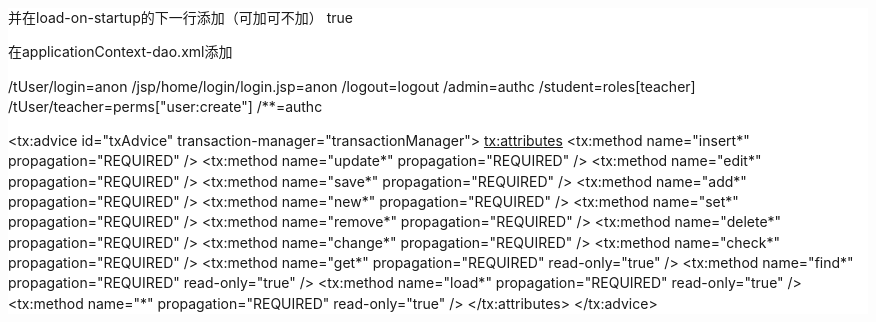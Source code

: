 并在load-on-startup的下一行添加（可加可不加）
<async-supported>true</async-supported>

在applicationContext-dao.xml添加

<bean id="myRealm" class="com.sys.util.MyRealm"/>


<bean id="securityManager" class="org.apache.shiro.web.mgt.DefaultWebSecurityManager">
    <property name="realm" ref="myRealm"/>
</bean>


<bean id="shiroFilter" class="org.apache.shiro.spring.web.ShiroFilterFactoryBean">
    <!-- Shiro的核心安全接口,这个属性是必须的 -->
    <property name="securityManager" ref="securityManager"/>
    <!-- 身份认证失败，则跳转到登录页面的配置 -->
    <property name="loginUrl" value="/login.jsp"/>
    <!-- 权限认证失败，则跳转到指定页面 -->
    <property name="unauthorizedUrl" value="/tUser/unauthorized"/>
    <!-- Shiro连接约束配置,即过滤链的定义 -->
    <property name="filterChainDefinitions">
        <value>
            /tUser/login=anon
            /jsp/home/login/login.jsp=anon
            /logout=logout
            /admin=authc
            /student=roles[teacher]
            /tUser/teacher=perms["user:create"]
            /**=authc
        </value>
    </property>
</bean>


<bean id="lifecycleBeanPostProcessor" class="org.apache.shiro.spring.LifecycleBeanPostProcessor"/>


<bean class="org.springframework.aop.framework.autoproxy.DefaultAdvisorAutoProxyCreator" depends-on="lifecycleBeanPostProcessor"/>
<bean class="org.apache.shiro.spring.security.interceptor.AuthorizationAttributeSourceAdvisor">
    <property name="securityManager" ref="securityManager"/>
</bean>


<tx:advice id="txAdvice" transaction-manager="transactionManager">
    <!-- 定义事务传播属性 -->
    <tx:attributes>
        <tx:method name="insert*" propagation="REQUIRED" />
        <tx:method name="update*" propagation="REQUIRED" />
        <tx:method name="edit*" propagation="REQUIRED" />
        <tx:method name="save*" propagation="REQUIRED" />
        <tx:method name="add*" propagation="REQUIRED" />
        <tx:method name="new*" propagation="REQUIRED" />
        <tx:method name="set*" propagation="REQUIRED" />
        <tx:method name="remove*" propagation="REQUIRED" />
        <tx:method name="delete*" propagation="REQUIRED" />
        <tx:method name="change*" propagation="REQUIRED" />
        <tx:method name="check*" propagation="REQUIRED" />
        <tx:method name="get*" propagation="REQUIRED" read-only="true" />
        <tx:method name="find*" propagation="REQUIRED" read-only="true" />
        <tx:method name="load*" propagation="REQUIRED" read-only="true" />
        <tx:method name="*" propagation="REQUIRED" read-only="true" />
    </tx:attributes>
</tx:advice>
